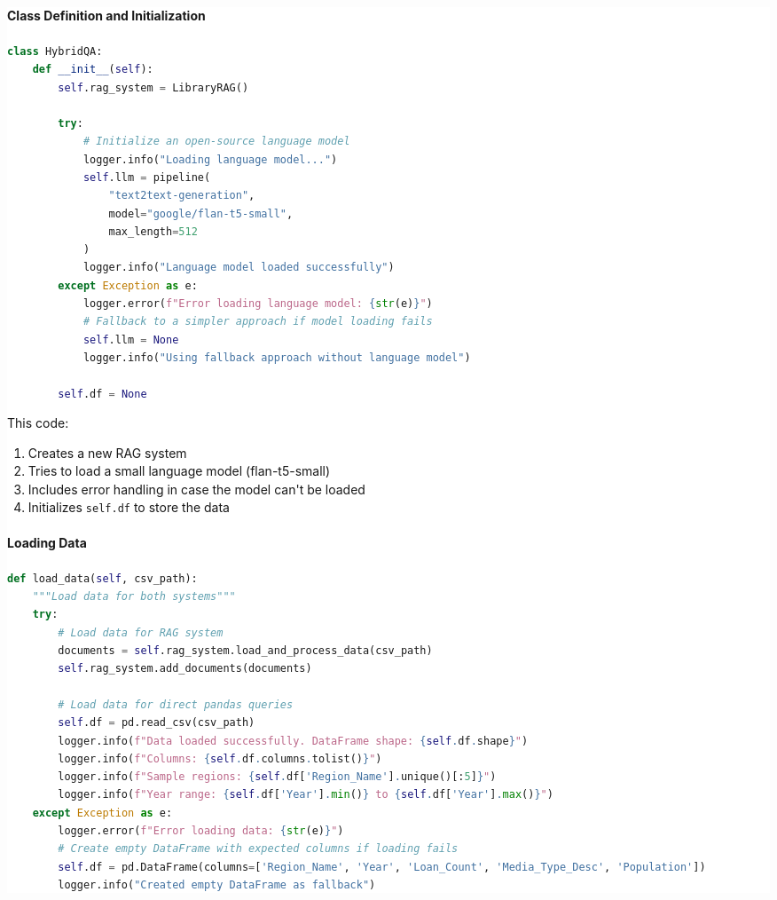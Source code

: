 #### Class Definition and Initialization

```python
class HybridQA:
    def __init__(self):
        self.rag_system = LibraryRAG()
        
        try:
            # Initialize an open-source language model
            logger.info("Loading language model...")
            self.llm = pipeline(
                "text2text-generation",
                model="google/flan-t5-small",
                max_length=512
            )
            logger.info("Language model loaded successfully")
        except Exception as e:
            logger.error(f"Error loading language model: {str(e)}")
            # Fallback to a simpler approach if model loading fails
            self.llm = None
            logger.info("Using fallback approach without language model")
            
        self.df = None
```

This code:
1. Creates a new RAG system
2. Tries to load a small language model (flan-t5-small)
3. Includes error handling in case the model can't be loaded
4. Initializes `self.df` to store the data

#### Loading Data

```python
def load_data(self, csv_path):
    """Load data for both systems"""
    try:
        # Load data for RAG system
        documents = self.rag_system.load_and_process_data(csv_path)
        self.rag_system.add_documents(documents)
        
        # Load data for direct pandas queries
        self.df = pd.read_csv(csv_path)
        logger.info(f"Data loaded successfully. DataFrame shape: {self.df.shape}")
        logger.info(f"Columns: {self.df.columns.tolist()}")
        logger.info(f"Sample regions: {self.df['Region_Name'].unique()[:5]}")
        logger.info(f"Year range: {self.df['Year'].min()} to {self.df['Year'].max()}")
    except Exception as e:
        logger.error(f"Error loading data: {str(e)}")
        # Create empty DataFrame with expected columns if loading fails
        self.df = pd.DataFrame(columns=['Region_Name', 'Year', 'Loan_Count', 'Media_Type_Desc', 'Population'])
        logger.info("Created empty DataFrame as fallback")
```
